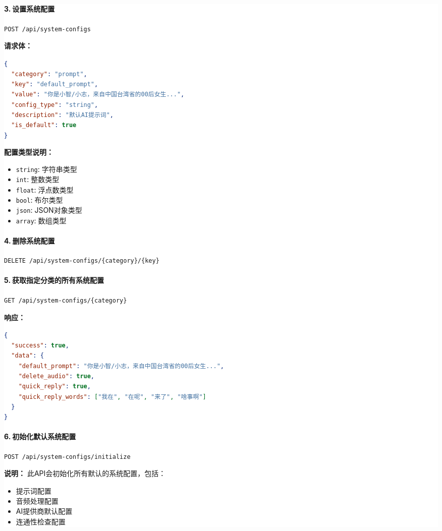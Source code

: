 #### 3. 设置系统配置
```http
POST /api/system-configs
```

**请求体：**
```json
{
  "category": "prompt",
  "key": "default_prompt",
  "value": "你是小智/小志，来自中国台湾省的00后女生...",
  "config_type": "string",
  "description": "默认AI提示词",
  "is_default": true
}
```

**配置类型说明：**
- `string`: 字符串类型
- `int`: 整数类型
- `float`: 浮点数类型
- `bool`: 布尔类型
- `json`: JSON对象类型
- `array`: 数组类型

#### 4. 删除系统配置
```http
DELETE /api/system-configs/{category}/{key}
```

#### 5. 获取指定分类的所有系统配置
```http
GET /api/system-configs/{category}
```

**响应：**
```json
{
  "success": true,
  "data": {
    "default_prompt": "你是小智/小志，来自中国台湾省的00后女生...",
    "delete_audio": true,
    "quick_reply": true,
    "quick_reply_words": ["我在", "在呢", "来了", "啥事啊"]
  }
}
```

#### 6. 初始化默认系统配置
```http
POST /api/system-configs/initialize
```

**说明：** 此API会初始化所有默认的系统配置，包括：
- 提示词配置
- 音频处理配置
- AI提供商默认配置
- 连通性检查配置
